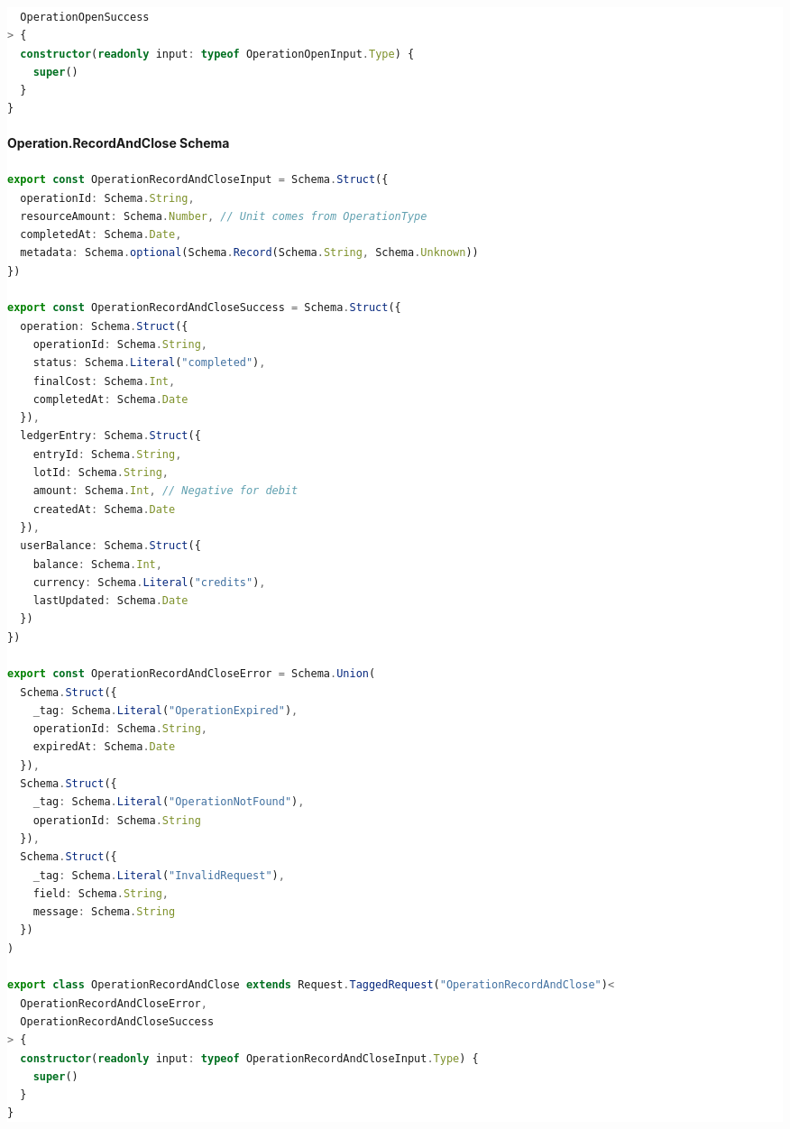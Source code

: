 ```typescript
  OperationOpenSuccess
> {
  constructor(readonly input: typeof OperationOpenInput.Type) {
    super()
  }
}
```

#### Operation.RecordAndClose Schema  
```typescript
export const OperationRecordAndCloseInput = Schema.Struct({
  operationId: Schema.String,
  resourceAmount: Schema.Number, // Unit comes from OperationType
  completedAt: Schema.Date,
  metadata: Schema.optional(Schema.Record(Schema.String, Schema.Unknown))
})

export const OperationRecordAndCloseSuccess = Schema.Struct({
  operation: Schema.Struct({
    operationId: Schema.String,
    status: Schema.Literal("completed"),
    finalCost: Schema.Int,
    completedAt: Schema.Date
  }),
  ledgerEntry: Schema.Struct({
    entryId: Schema.String,
    lotId: Schema.String,
    amount: Schema.Int, // Negative for debit
    createdAt: Schema.Date
  }),
  userBalance: Schema.Struct({
    balance: Schema.Int,
    currency: Schema.Literal("credits"),
    lastUpdated: Schema.Date
  })
})

export const OperationRecordAndCloseError = Schema.Union(
  Schema.Struct({
    _tag: Schema.Literal("OperationExpired"),
    operationId: Schema.String,
    expiredAt: Schema.Date
  }),
  Schema.Struct({
    _tag: Schema.Literal("OperationNotFound"),
    operationId: Schema.String
  }),
  Schema.Struct({
    _tag: Schema.Literal("InvalidRequest"),
    field: Schema.String,
    message: Schema.String
  })
)

export class OperationRecordAndClose extends Request.TaggedRequest("OperationRecordAndClose")<
  OperationRecordAndCloseError,
  OperationRecordAndCloseSuccess
> {
  constructor(readonly input: typeof OperationRecordAndCloseInput.Type) {
    super()
  }
}
```
